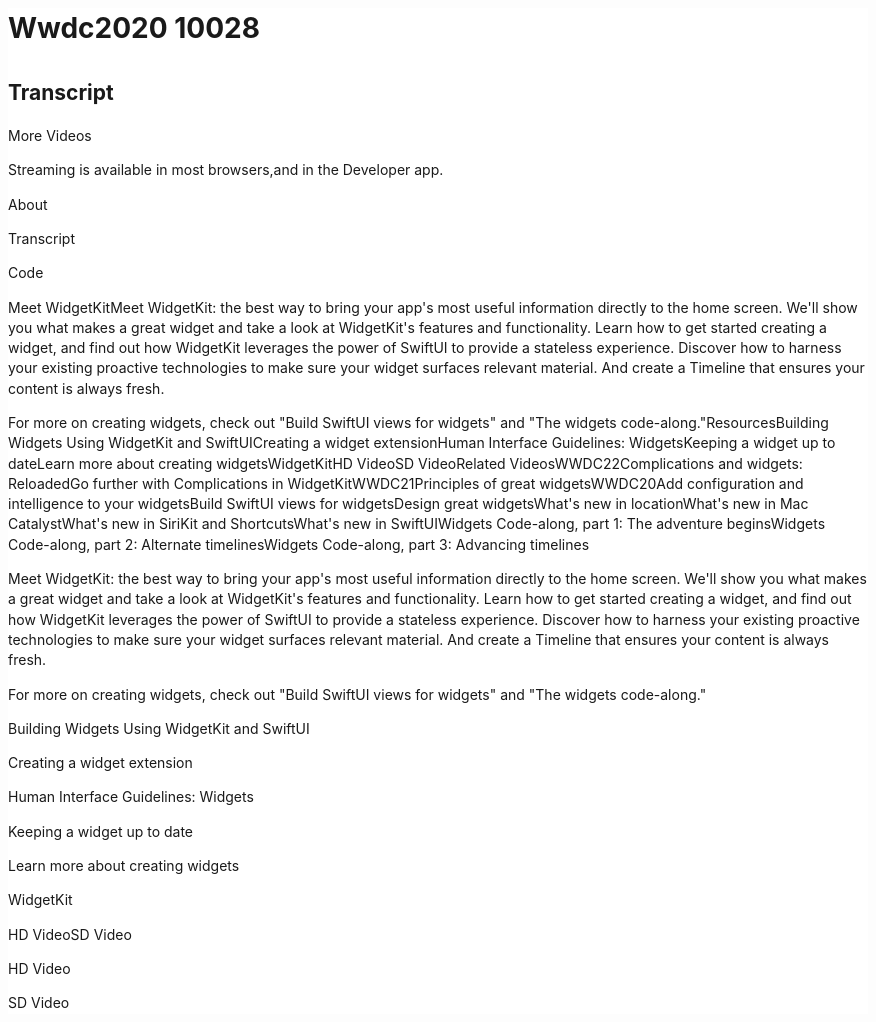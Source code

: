 # Wwdc2020 10028

## Transcript

More Videos

Streaming is available in most browsers,and in the Developer app.

About

Transcript

Code

Meet WidgetKitMeet WidgetKit: the best way to bring your app's most useful information directly to the home screen. We'll show you what makes a great widget and take a look at WidgetKit's features and functionality. Learn how to get started creating a widget, and find out how WidgetKit leverages the power of SwiftUI to provide a stateless experience. Discover how to harness your existing proactive technologies to make sure your widget surfaces relevant material. And create a Timeline that ensures your content is always fresh.

For more on creating widgets, check out "Build SwiftUI views for widgets" and "The widgets code-along."ResourcesBuilding Widgets Using WidgetKit and SwiftUICreating a widget extensionHuman Interface Guidelines: WidgetsKeeping a widget up to dateLearn more about creating widgetsWidgetKitHD VideoSD VideoRelated VideosWWDC22Complications and widgets: ReloadedGo further with Complications in WidgetKitWWDC21Principles of great widgetsWWDC20Add configuration and intelligence to your widgetsBuild SwiftUI views for widgetsDesign great widgetsWhat's new in locationWhat's new in Mac CatalystWhat's new in SiriKit and ShortcutsWhat's new in SwiftUIWidgets Code-along, part 1: The adventure beginsWidgets Code-along, part 2: Alternate timelinesWidgets Code-along, part 3: Advancing timelines

Meet WidgetKit: the best way to bring your app's most useful information directly to the home screen. We'll show you what makes a great widget and take a look at WidgetKit's features and functionality. Learn how to get started creating a widget, and find out how WidgetKit leverages the power of SwiftUI to provide a stateless experience. Discover how to harness your existing proactive technologies to make sure your widget surfaces relevant material. And create a Timeline that ensures your content is always fresh.

For more on creating widgets, check out "Build SwiftUI views for widgets" and "The widgets code-along."

Building Widgets Using WidgetKit and SwiftUI

Creating a widget extension

Human Interface Guidelines: Widgets

Keeping a widget up to date

Learn more about creating widgets

WidgetKit

HD VideoSD Video

HD Video

SD Video
